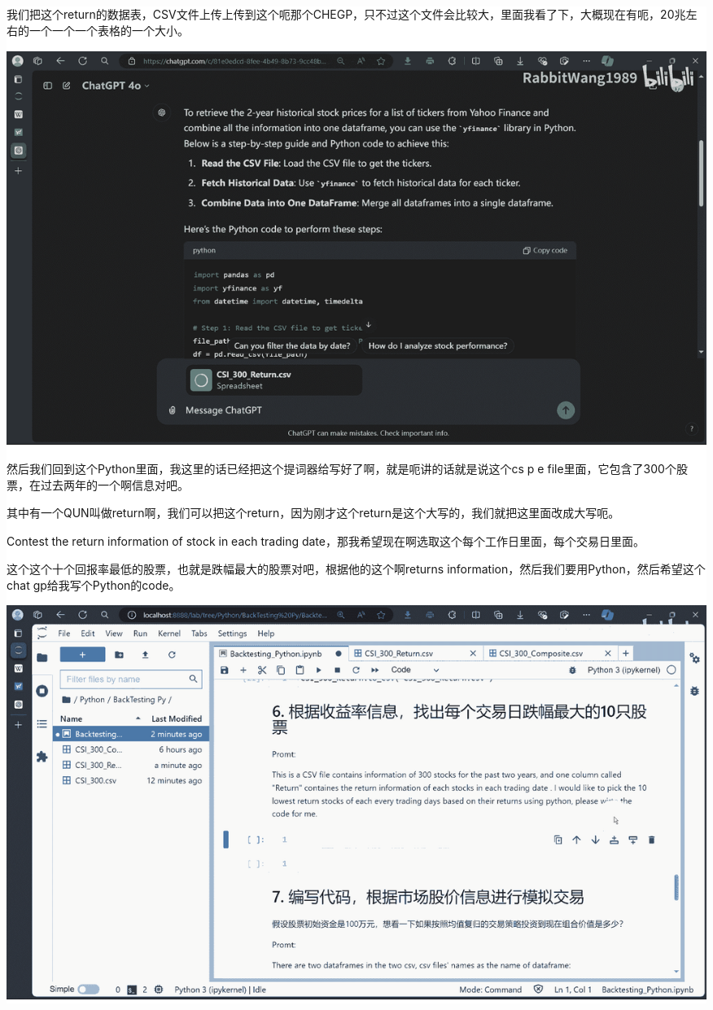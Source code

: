 我们把这个return的数据表，CSV文件上传上传到这个呃那个CHEGP，只不过这个文件会比较大，里面我看了下，大概现在有呃，20兆左右的一个一个一个表格的一个大小。



![](img/107d17a20bf13892b860279380259773_20.png)

然后我们回到这个Python里面，我这里的话已经把这个提词器给写好了啊，就是呃讲的话就是说这个cs p e file里面，它包含了300个股票，在过去两年的一个啊信息对吧。

其中有一个QUN叫做return啊，我们可以把这个return，因为刚才这个return是这个大写的，我们就把这里面改成大写呃。

Contest the return information of stock in each trading date，那我希望现在啊选取这个每个工作日里面，每个交易日里面。

这个这个十个回报率最低的股票，也就是跌幅最大的股票对吧，根据他的这个啊returns information，然后我们要用Python，然后希望这个chat gp给我写个Python的code。



![](img/107d17a20bf13892b860279380259773_22.png)

